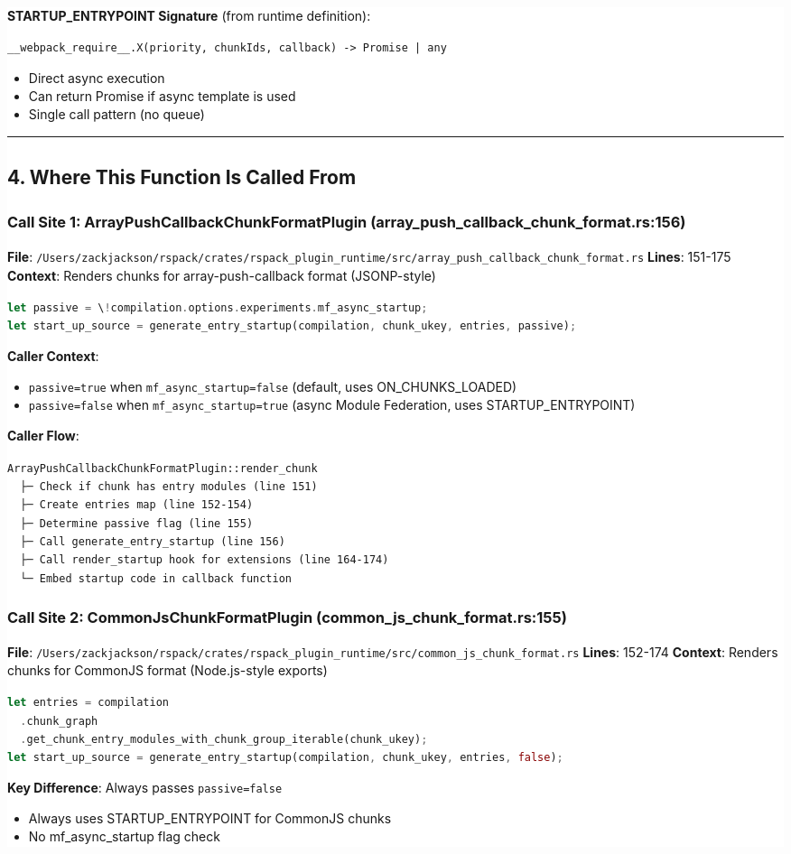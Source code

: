 **STARTUP_ENTRYPOINT Signature** (from runtime definition):
```
__webpack_require__.X(priority, chunkIds, callback) -> Promise | any
```
- Direct async execution
- Can return Promise if async template is used
- Single call pattern (no queue)

---

## 4. Where This Function Is Called From

### Call Site 1: ArrayPushCallbackChunkFormatPlugin (array_push_callback_chunk_format.rs:156)

**File**: `/Users/zackjackson/rspack/crates/rspack_plugin_runtime/src/array_push_callback_chunk_format.rs`
**Lines**: 151-175
**Context**: Renders chunks for array-push-callback format (JSONP-style)

```rust
let passive = \!compilation.options.experiments.mf_async_startup;
let start_up_source = generate_entry_startup(compilation, chunk_ukey, entries, passive);
```

**Caller Context**:
- `passive=true` when `mf_async_startup=false` (default, uses ON_CHUNKS_LOADED)
- `passive=false` when `mf_async_startup=true` (async Module Federation, uses STARTUP_ENTRYPOINT)

**Caller Flow**:
```
ArrayPushCallbackChunkFormatPlugin::render_chunk
  ├─ Check if chunk has entry modules (line 151)
  ├─ Create entries map (line 152-154)
  ├─ Determine passive flag (line 155)
  ├─ Call generate_entry_startup (line 156)
  ├─ Call render_startup hook for extensions (line 164-174)
  └─ Embed startup code in callback function
```

### Call Site 2: CommonJsChunkFormatPlugin (common_js_chunk_format.rs:155)

**File**: `/Users/zackjackson/rspack/crates/rspack_plugin_runtime/src/common_js_chunk_format.rs`
**Lines**: 152-174
**Context**: Renders chunks for CommonJS format (Node.js-style exports)

```rust
let entries = compilation
  .chunk_graph
  .get_chunk_entry_modules_with_chunk_group_iterable(chunk_ukey);
let start_up_source = generate_entry_startup(compilation, chunk_ukey, entries, false);
```

**Key Difference**: Always passes `passive=false`
- Always uses STARTUP_ENTRYPOINT for CommonJS chunks
- No mf_async_startup flag check
